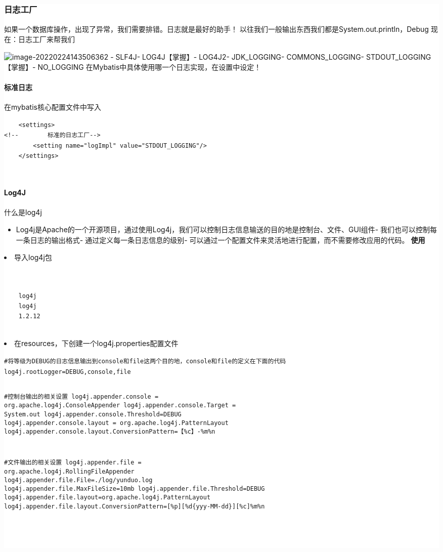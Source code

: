 ### 日志工厂

>  
 如果一个数据库操作，出现了异常，我们需要排错。日志就是最好的助手！ 
 以往我们一般输出东西我们都是System.out.println，Debug 
 现在：日志工厂来帮我们 


<img src="https://img-blog.csdnimg.cn/img_convert/d3ba24c8a1e80916293d29b6d399fad8.png" alt="image-20220224143506362"/>
- SLF4J- LOG4J【掌握】- LOG4J2- JDK_LOGGING- COMMONS_LOGGING- STDOUT_LOGGING【掌握】- NO_LOGGING
在Mybatis中具体使用哪一个日志实现，在设置中设定！

#### 标准日志

在mybatis核心配置文件中写入

```
    <settings>
<!--        标准的日志工厂-->
        <setting name="logImpl" value="STDOUT_LOGGING"/>
    </settings>

```

<img src="https://img-blog.csdnimg.cn/img_convert/5f130ef9efadcf68139e488f6b8ac2cc.png" alt=""/>

#### Log4J

>  
 什么是log4j 

- Log4j是Apache</a>的一个开源项目，通过使用Log4j，我们可以控制日志信息输送的目的地是控制台</a>、文件、GUI</a>组件- 我们也可以控制每一条日志的输出格式- 通过定义每一条日志信息的级别- 可以通过一个配置文件</a>来灵活地进行配置，而不需要修改应用的代码。
**使用**
<li> 导入log4j包 <pre><code class="prism language-xml">
<dependency>
    <groupId>log4j</groupId>
    <artifactId>log4j</artifactId>
    <version>1.2.12</version>
</dependency>
</code></pre> </li><li> 在resources，下创建一个log4j.properties配置文件 <pre><code class="prism language-properties">#将等级为DEBUG的日志信息输出到console和file这两个目的地，console和file的定义在下面的代码
log4j.rootLogger=DEBUG,console,file

#控制台输出的相关设置
log4j.appender.console = org.apache.log4j.ConsoleAppender
log4j.appender.console.Target = System.out
log4j.appender.console.Threshold=DEBUG
log4j.appender.console.layout = org.apache.log4j.PatternLayout
log4j.appender.console.layout.ConversionPattern=【%c】-%m%n

#文件输出的相关设置
log4j.appender.file = org.apache.log4j.RollingFileAppender
log4j.appender.file.File=./log/yunduo.log
log4j.appender.file.MaxFileSize=10mb
log4j.appender.file.Threshold=DEBUG
log4j.appender.file.layout=org.apache.log4j.PatternLayout
log4j.appender.file.layout.ConversionPattern=[%p][%d{yyy-MM-dd}][%c]%m%n
